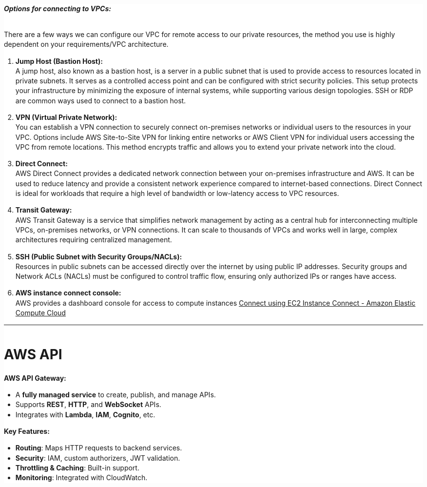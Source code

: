 
###### **Options for connecting to VPCs:**
There are a few ways we can configure our VPC for remote access to our private resources, the method you use is highly dependent on your requirements/VPC architecture.

1. **Jump Host (Bastion Host):**  
	A jump host, also known as a bastion host, is a server in a public subnet that is used to provide access to resources located in private subnets. It serves as a controlled access point and can be configured with strict security policies. This setup protects your infrastructure by minimizing the exposure of internal systems, while supporting various design topologies. SSH or RDP are common ways used to connect to a bastion host.
    
2. **VPN (Virtual Private Network):**  
	You can establish a VPN connection to securely connect on-premises networks or individual users to the resources in your VPC. Options include AWS Site-to-Site VPN for linking entire networks or AWS Client VPN for individual users accessing the VPC from remote locations. This method encrypts traffic and allows you to extend your private network into the cloud.
    
3. **Direct Connect:**  
	AWS Direct Connect provides a dedicated network connection between your on-premises infrastructure and AWS. It can be used to reduce latency and provide a consistent network experience compared to internet-based connections. Direct Connect is ideal for workloads that require a high level of bandwidth or low-latency access to VPC resources.
    
4. **Transit Gateway:**  
	AWS Transit Gateway is a service that simplifies network management by acting as a central hub for interconnecting multiple VPCs, on-premises networks, or VPN connections. It can scale to thousands of VPCs and works well in large, complex architectures requiring centralized management.
	
5. **SSH (Public Subnet with Security Groups/NACLs):**  
    Resources in public subnets can be accessed directly over the internet by using public IP addresses. Security groups and Network ACLs (NACLs) must be configured to control traffic flow, ensuring only authorized IPs or ranges have access.
    
6. **AWS instance connect console:**  
	AWS provides a dashboard console for access to compute instances [Connect using EC2 Instance Connect - Amazon Elastic Compute Cloud](https://docs.aws.amazon.com/AWSEC2/latest/UserGuide/ec2-instance-connect-methods.html#:~:text=To%20connect%20to%20your%20instance%20using%20the%20Amazon,EC2%20Instance%20Connect.%20For%20Username%2C%20verify%20the%20username.)



---

# AWS API

**AWS API Gateway:**
- A **fully managed service** to create, publish, and manage APIs.
- Supports **REST**, **HTTP**, and **WebSocket** APIs.
- Integrates with **Lambda**, **IAM**, **Cognito**, etc.

 **Key Features:**
- **Routing**: Maps HTTP requests to backend services.
- **Security**: IAM, custom authorizers, JWT validation.
- **Throttling & Caching**: Built-in support.
- **Monitoring**: Integrated with CloudWatch.
